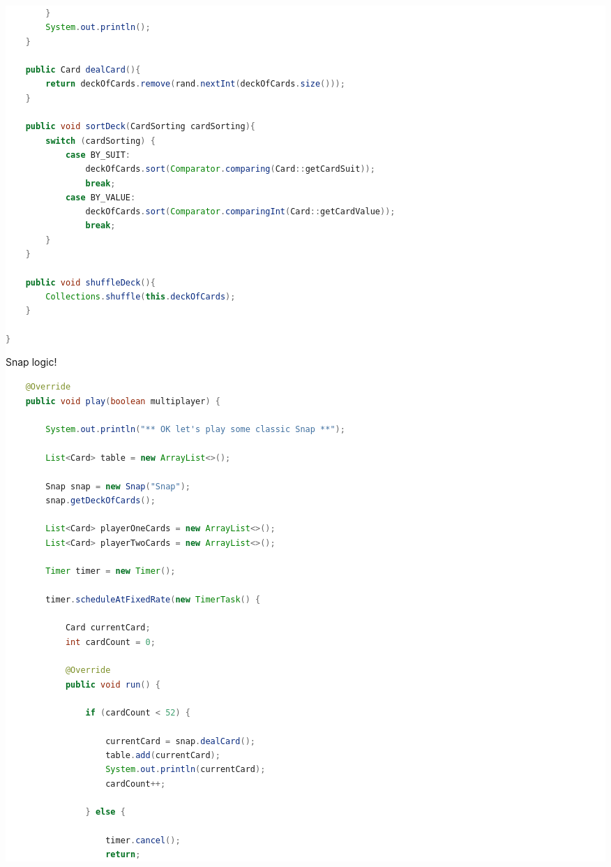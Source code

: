 ```Java
        }
        System.out.println();
    }

    public Card dealCard(){
        return deckOfCards.remove(rand.nextInt(deckOfCards.size()));
    }

    public void sortDeck(CardSorting cardSorting){
        switch (cardSorting) {
            case BY_SUIT:
                deckOfCards.sort(Comparator.comparing(Card::getCardSuit));
                break;
            case BY_VALUE:
                deckOfCards.sort(Comparator.comparingInt(Card::getCardValue));
                break;
        }
    }

    public void shuffleDeck(){
        Collections.shuffle(this.deckOfCards);
    }
    
}
```

Snap logic!

```java
    @Override
    public void play(boolean multiplayer) {

        System.out.println("** OK let's play some classic Snap **");

        List<Card> table = new ArrayList<>();

        Snap snap = new Snap("Snap");
        snap.getDeckOfCards();

        List<Card> playerOneCards = new ArrayList<>();
        List<Card> playerTwoCards = new ArrayList<>();

        Timer timer = new Timer();

        timer.scheduleAtFixedRate(new TimerTask() {

            Card currentCard;
            int cardCount = 0;

            @Override
            public void run() {

                if (cardCount < 52) {

                    currentCard = snap.dealCard();
                    table.add(currentCard);
                    System.out.println(currentCard);
                    cardCount++;

                } else {

                    timer.cancel();
                    return;

```
